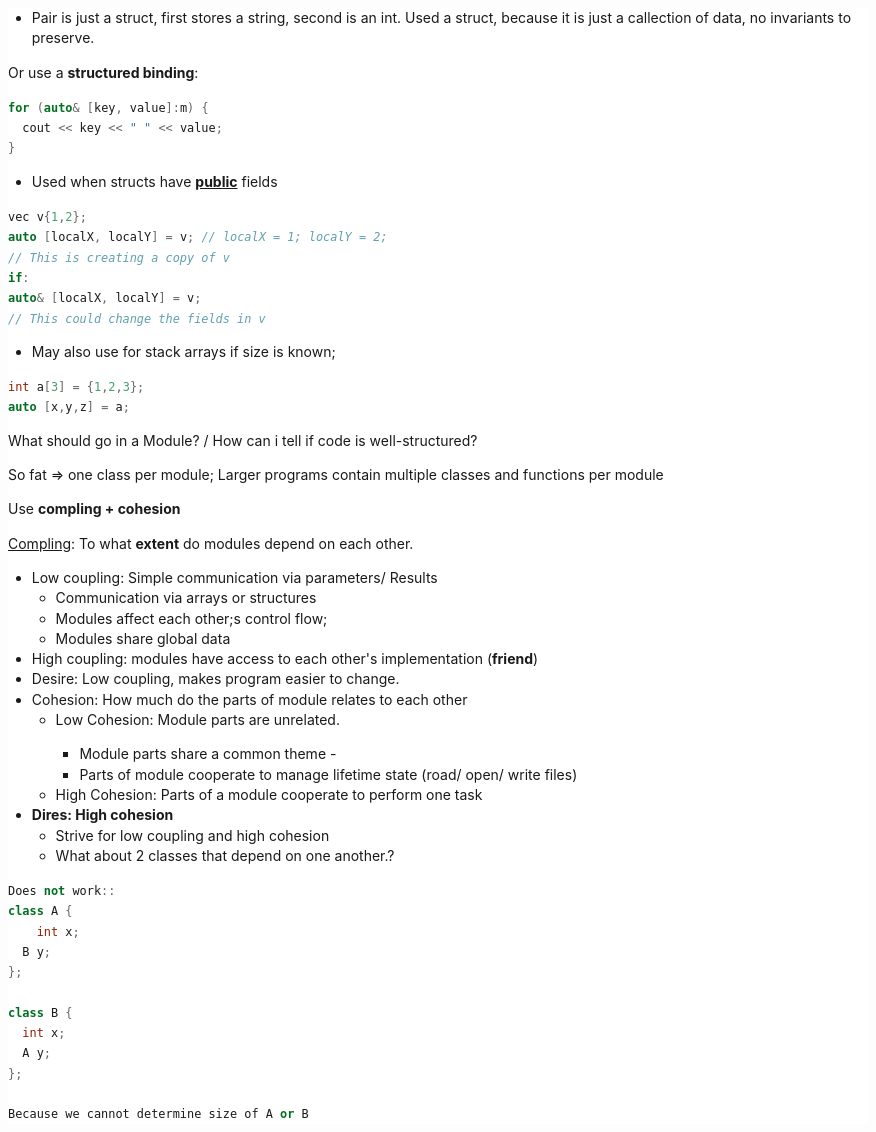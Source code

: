 - Pair is just a struct, first stores a string, second is an int. Used a struct, because it is just a callection of data, no invariants to preserve.



Or use a **structured binding**:

```c++
for (auto& [key, value]:m) {
  cout << key << " " << value;
}
```

- Used when structs have **<u>public</u>** fields

```c++
vec v{1,2};
auto [localX, localY] = v; // localX = 1; localY = 2;
// This is creating a copy of v
if:
auto& [localX, localY] = v;
// This could change the fields in v
```

- May also use for stack arrays if size is known;

```c++
int a[3] = {1,2,3};
auto [x,y,z] = a;
```



What should go in a Module? / How can i tell if code is well-structured?

So fat => one class per module;  Larger programs contain multiple classes and functions per module



Use **compling + cohesion**

<u>Compling</u>: To what **extent** do modules depend on each other. 

- Low coupling: Simple communication via parameters/ Results
  - Communication via arrays or structures
  - Modules affect each other;s control flow;
  - Modules share global data
- High coupling: modules have access to each other's implementation (**friend**)
- Desire: Low coupling, makes program easier to change.
- Cohesion: How much do the parts of module relates to each other
  - Low Cohesion: Module parts are unrelated. <utility>
    - Module parts share a common theme - <algorithm>
    - Parts of module cooperate to manage lifetime state (road/ open/ write files)
  - High Cohesion: Parts of a module cooperate to perform one task
- **Dires: High cohesion**
  - Strive for low coupling and high cohesion
  - What about 2 classes that depend on one another.?

```c++
Does not work::
class A {
	int x;
  B y;
};

class B {
  int x;
  A y;
};

Because we cannot determine size of A or B
```
